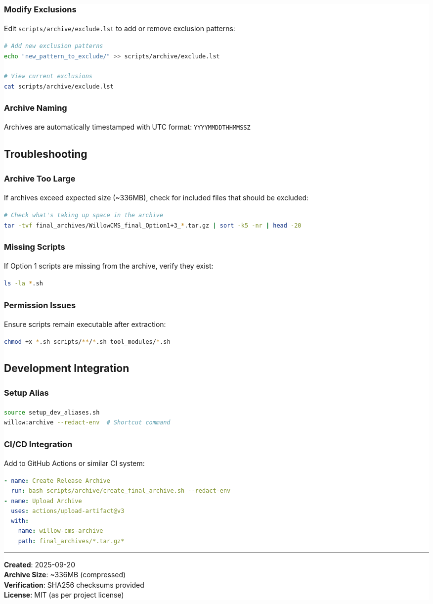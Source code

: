 ### Modify Exclusions
Edit `scripts/archive/exclude.lst` to add or remove exclusion patterns:

```bash
# Add new exclusion patterns
echo "new_pattern_to_exclude/" >> scripts/archive/exclude.lst

# View current exclusions
cat scripts/archive/exclude.lst
```

### Archive Naming
Archives are automatically timestamped with UTC format: `YYYYMMDDTHHMMSSZ`

## Troubleshooting

### Archive Too Large
If archives exceed expected size (~336MB), check for included files that should be excluded:
```bash
# Check what's taking up space in the archive
tar -tvf final_archives/WillowCMS_final_Option1+3_*.tar.gz | sort -k5 -nr | head -20
```

### Missing Scripts
If Option 1 scripts are missing from the archive, verify they exist:
```bash
ls -la *.sh
```

### Permission Issues
Ensure scripts remain executable after extraction:
```bash
chmod +x *.sh scripts/**/*.sh tool_modules/*.sh
```

## Development Integration

### Setup Alias
```bash
source setup_dev_aliases.sh
willow:archive --redact-env  # Shortcut command
```

### CI/CD Integration
Add to GitHub Actions or similar CI system:
```yaml
- name: Create Release Archive
  run: bash scripts/archive/create_final_archive.sh --redact-env
- name: Upload Archive
  uses: actions/upload-artifact@v3
  with:
    name: willow-cms-archive
    path: final_archives/*.tar.gz*
```

---

**Created**: 2025-09-20  
**Archive Size**: ~336MB (compressed)  
**Verification**: SHA256 checksums provided  
**License**: MIT (as per project license)
